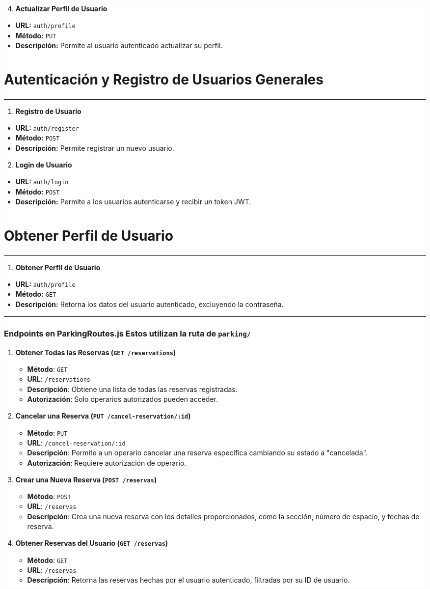 4. **Actualizar Perfil de Usuario**
  - **URL:** `auth/profile`
  - **Método:** `PUT`
  - **Descripción:** Permite al usuario autenticado actualizar su perfil.

# Autenticación y Registro de Usuarios Generales
----------------------------------------------
1. **Registro de Usuario**
  - **URL:** `auth/register`
  - **Método:** `POST`
  - **Descripción:** Permite registrar un nuevo usuario.

2. **Login de Usuario**
  - **URL:** `auth/login`
  - **Método:** `POST`
  - **Descripción:** Permite a los usuarios autenticarse y recibir un token JWT.

# Obtener Perfil de Usuario
-------------------------
1. **Obtener Perfil de Usuario**
  - **URL:** `auth/profile`
  - **Método:** `GET`
  - **Descripción:** Retorna los datos del usuario autenticado, excluyendo la contraseña.

-------------------------
### Endpoints en ParkingRoutes.js Estos utilizan la ruta de `parking/`

1. **Obtener Todas las Reservas (`GET /reservations`)**
   - **Método**: `GET`
   - **URL**: `/reservations`
   - **Descripción**: Obtiene una lista de todas las reservas registradas.
   - **Autorización**: Solo operarios autorizados pueden acceder.
   
2. **Cancelar una Reserva (`PUT /cancel-reservation/:id`)**
   - **Método**: `PUT`
   - **URL**: `/cancel-reservation/:id`
   - **Descripción**: Permite a un operario cancelar una reserva específica cambiando su estado a "cancelada".
   - **Autorización**: Requiere autorización de operario.

3. **Crear una Nueva Reserva (`POST /reservas`)**
   - **Método**: `POST`
   - **URL**: `/reservas`
   - **Descripción**: Crea una nueva reserva con los detalles proporcionados, como la sección, número de espacio, y fechas de reserva.

4. **Obtener Reservas del Usuario (`GET /reservas`)**
   - **Método**: `GET`
   - **URL**: `/reservas`
   - **Descripción**: Retorna las reservas hechas por el usuario autenticado, filtradas por su ID de usuario.
   